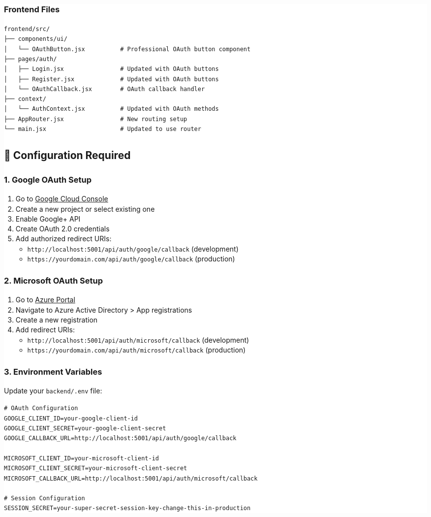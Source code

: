 ### Frontend Files
```
frontend/src/
├── components/ui/
│   └── OAuthButton.jsx          # Professional OAuth button component
├── pages/auth/
│   ├── Login.jsx                # Updated with OAuth buttons
│   ├── Register.jsx             # Updated with OAuth buttons
│   └── OAuthCallback.jsx        # OAuth callback handler
├── context/
│   └── AuthContext.jsx          # Updated with OAuth methods
├── AppRouter.jsx                # New routing setup
└── main.jsx                     # Updated to use router
```

## 🔧 Configuration Required

### 1. **Google OAuth Setup**
1. Go to [Google Cloud Console](https://console.cloud.google.com/)
2. Create a new project or select existing one
3. Enable Google+ API
4. Create OAuth 2.0 credentials
5. Add authorized redirect URIs:
   - `http://localhost:5001/api/auth/google/callback` (development)
   - `https://yourdomain.com/api/auth/google/callback` (production)

### 2. **Microsoft OAuth Setup**
1. Go to [Azure Portal](https://portal.azure.com/)
2. Navigate to Azure Active Directory > App registrations
3. Create a new registration
4. Add redirect URIs:
   - `http://localhost:5001/api/auth/microsoft/callback` (development)
   - `https://yourdomain.com/api/auth/microsoft/callback` (production)

### 3. **Environment Variables**
Update your `backend/.env` file:
```env
# OAuth Configuration
GOOGLE_CLIENT_ID=your-google-client-id
GOOGLE_CLIENT_SECRET=your-google-client-secret
GOOGLE_CALLBACK_URL=http://localhost:5001/api/auth/google/callback

MICROSOFT_CLIENT_ID=your-microsoft-client-id
MICROSOFT_CLIENT_SECRET=your-microsoft-client-secret
MICROSOFT_CALLBACK_URL=http://localhost:5001/api/auth/microsoft/callback

# Session Configuration
SESSION_SECRET=your-super-secret-session-key-change-this-in-production
```
